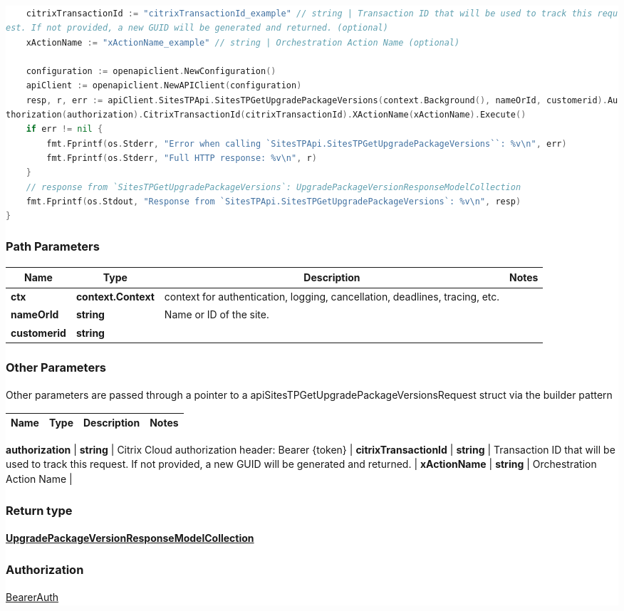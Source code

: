 ```go
    citrixTransactionId := "citrixTransactionId_example" // string | Transaction ID that will be used to track this request. If not provided, a new GUID will be generated and returned. (optional)
    xActionName := "xActionName_example" // string | Orchestration Action Name (optional)

    configuration := openapiclient.NewConfiguration()
    apiClient := openapiclient.NewAPIClient(configuration)
    resp, r, err := apiClient.SitesTPApi.SitesTPGetUpgradePackageVersions(context.Background(), nameOrId, customerid).Authorization(authorization).CitrixTransactionId(citrixTransactionId).XActionName(xActionName).Execute()
    if err != nil {
        fmt.Fprintf(os.Stderr, "Error when calling `SitesTPApi.SitesTPGetUpgradePackageVersions``: %v\n", err)
        fmt.Fprintf(os.Stderr, "Full HTTP response: %v\n", r)
    }
    // response from `SitesTPGetUpgradePackageVersions`: UpgradePackageVersionResponseModelCollection
    fmt.Fprintf(os.Stdout, "Response from `SitesTPApi.SitesTPGetUpgradePackageVersions`: %v\n", resp)
}
```

### Path Parameters


Name | Type | Description  | Notes
------------- | ------------- | ------------- | -------------
**ctx** | **context.Context** | context for authentication, logging, cancellation, deadlines, tracing, etc.
**nameOrId** | **string** | Name or ID of the site. | 
**customerid** | **string** |  | 

### Other Parameters

Other parameters are passed through a pointer to a apiSitesTPGetUpgradePackageVersionsRequest struct via the builder pattern


Name | Type | Description  | Notes
------------- | ------------- | ------------- | -------------


 **authorization** | **string** | Citrix Cloud authorization header: Bearer {token} | 
 **citrixTransactionId** | **string** | Transaction ID that will be used to track this request. If not provided, a new GUID will be generated and returned. | 
 **xActionName** | **string** | Orchestration Action Name | 

### Return type

[**UpgradePackageVersionResponseModelCollection**](UpgradePackageVersionResponseModelCollection.md)

### Authorization

[BearerAuth](../README.md#BearerAuth)
